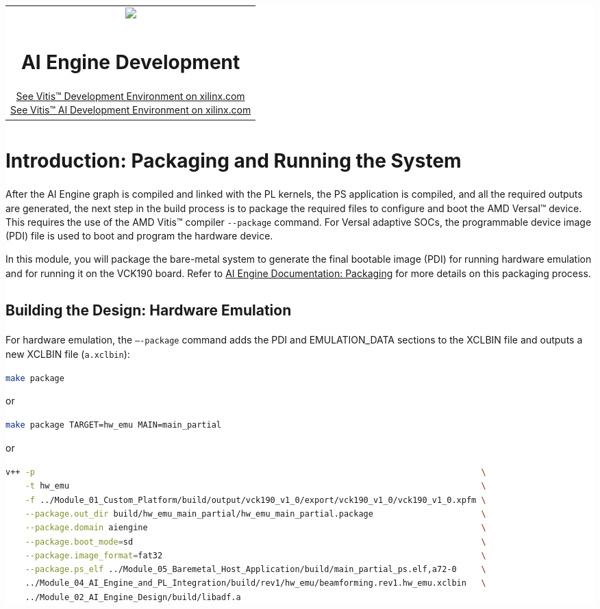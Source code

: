 ﻿<table class="sphinxhide" width="100%">
 <tr width="100%">
    <td align="center"><img src="https://raw.githubusercontent.com/Xilinx/Image-Collateral/main/xilinx-logo.png" width="30%"/><h1>AI Engine Development</h1>
    <a href="https://www.xilinx.com/products/design-tools/vitis.html">See Vitis™ Development Environment on xilinx.com</br></a>
    <a href="https://www.xilinx.com/products/design-tools/vitis/vitis-ai.html">See Vitis™ AI Development Environment on xilinx.com</a>
    </td>
 </tr>
</table>

# Introduction: Packaging and Running the System  

After the AI Engine graph is compiled and linked with the PL kernels, the PS application is compiled, and all the required outputs are generated, the next step in the build process is to package the required files to configure and boot the AMD Versal™ device. This requires the use of the AMD Vitis™ compiler ``--package`` command. For Versal adaptive SOCs, the programmable device image (PDI) file is used to boot and program the hardware device.

In this module, you will package the bare-metal system to generate the final bootable image (PDI) for running hardware emulation and for running it on the VCK190 board. Refer to [AI Engine Documentation: Packaging](https://docs.xilinx.com/r/en-US/ug1076-ai-engine-environment/Packaging) for more details on this packaging process.

## Building the Design: Hardware Emulation

For hardware emulation, the ``–-package`` command adds the PDI and EMULATION_DATA sections to the XCLBIN file and outputs a new XCLBIN file (``a.xclbin``):

```bash
make package
```
or

```bash
make package TARGET=hw_emu MAIN=main_partial
```
or

```bash
v++ -p                                                                                           \
    -t hw_emu                                                                                    \
    -f ../Module_01_Custom_Platform/build/output/vck190_v1_0/export/vck190_v1_0/vck190_v1_0.xpfm \
    --package.out_dir build/hw_emu_main_partial/hw_emu_main_partial.package                      \
    --package.domain aiengine                                                                    \
    --package.boot_mode=sd                                                                       \
    --package.image_format=fat32                                                                 \
    --package.ps_elf ../Module_05_Baremetal_Host_Application/build/main_partial_ps.elf,a72-0     \
    ../Module_04_AI_Engine_and_PL_Integration/build/rev1/hw_emu/beamforming.rev1.hw_emu.xclbin   \
    ../Module_02_AI_Engine_Design/build/libadf.a                                                     
```
